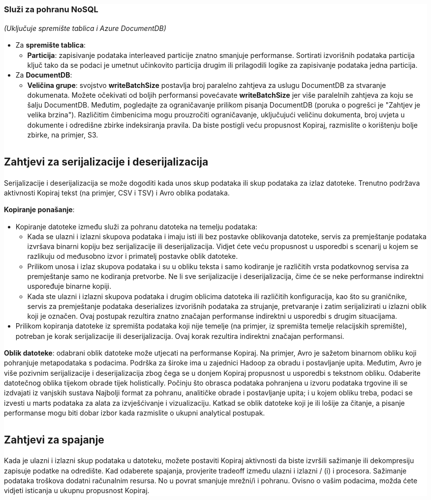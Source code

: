 
### <a name="nosql-stores"></a>Služi za pohranu NoSQL
*(Uključuje spremište tablica i Azure DocumentDB)*

- Za **spremište tablica**:
    - **Particija**: zapisivanje podataka interleaved particije znatno smanjuje performanse. Sortirati izvorišnih podataka particija ključ tako da se podaci je umetnut učinkovito particija drugim ili prilagodili logike za zapisivanje podataka jedna particija.
- Za **DocumentDB**:
    - **Veličina grupe**: svojstvo **writeBatchSize** postavlja broj paralelno zahtjeva za uslugu DocumentDB za stvaranje dokumenata. Možete očekivati od boljih performansi povećavate **writeBatchSize** jer više paralelnih zahtjeva za koju se šalju DocumentDB. Međutim, pogledajte za ograničavanje prilikom pisanja DocumentDB (poruka o pogrešci je "Zahtjev je velika brzina"). Različitim čimbenicima mogu prouzročiti ograničavanje, uključujući veličinu dokumenta, broj uvjeta u dokumente i odredišne zbirke indeksiranja pravila. Da biste postigli veću propusnost Kopiraj, razmislite o korištenju bolje zbirke, na primjer, S3.

## <a name="considerations-for-serialization-and-deserialization"></a>Zahtjevi za serijalizacije i deserijalizacija
Serijalizacije i deserijalizacija se može dogoditi kada unos skup podataka ili skup podataka za izlaz datoteke. Trenutno podržava aktivnosti Kopiraj tekst (na primjer, CSV i TSV) i Avro oblika podataka.

**Kopiranje ponašanje**:

-   Kopiranje datoteke između služi za pohranu datoteka na temelju podataka:
    - Kada se ulazni i izlazni skupova podataka i imaju isti ili bez postavke oblikovanja datoteke, servis za premještanje podataka izvršava binarni kopiju bez serijalizacije ili deserijalizacija. Vidjet ćete veću propusnost u usporedbi s scenarij u kojem se razlikuju od međusobno izvor i primatelj postavke oblik datoteke.
    - Prilikom unosa i izlaz skupova podataka i su u obliku teksta i samo kodiranje je različitih vrsta podatkovnog servisa za premještanje samo ne kodiranja pretvorbe. Ne li sve serijalizacije i deserijalizacija, čime će se neke performanse indirektni uspoređuje binarne kopiji.
    - Kada ste ulazni i izlazni skupova podataka i drugim oblicima datoteka ili različitih konfiguracija, kao što su graničnike, servis za premještanje podataka deserializes izvorišnih podataka za strujanje, pretvaranje i zatim serijalizirati u izlazni oblik koji je označen. Ovaj postupak rezultira znatno značajan performanse indirektni u usporedbi s drugim situacijama.
- Prilikom kopiranja datoteke iz spremišta podataka koji nije temelje (na primjer, iz spremišta temelje relacijskih spremište), potreban je korak serijalizacije ili deserijalizacija. Ovaj korak rezultira indirektni značajan performansi.

**Oblik datoteke**: odabrani oblik datoteke može utjecati na performanse Kopiraj. Na primjer, Avro je sažetom binarnom obliku koji pohranjuje metapodataka s podacima. Podrška za široke ima u zajednici Hadoop za obradu i postavljanje upita. Međutim, Avro je više pozivnim serijalizacije i deserijalizacija zbog čega se u donjem Kopiraj propusnost u usporedbi s tekstnom obliku. Odaberite datotečnog oblika tijekom obrade tijek holistically. Počinju što obrasca podataka pohranjena u izvoru podataka trgovine ili se izdvajati iz vanjskih sustava Najbolji format za pohranu, analitičke obrade i postavljanje upita; i u kojem obliku treba, podaci se izvesti u marts podataka za alata za izvješćivanje i vizualizaciju. Katkad se oblik datoteke koji je ili lošije za čitanje, a pisanje performanse mogu biti dobar izbor kada razmislite o ukupni analytical postupak.

## <a name="considerations-for-compression"></a>Zahtjevi za spajanje
Kada je ulazni i izlazni skup podataka u datoteku, možete postaviti Kopiraj aktivnosti da biste izvršili sažimanje ili dekompresiju zapisuje podatke na odredište. Kad odaberete spajanja, provjerite tradeoff između ulazni i izlazni / (i) i procesora. Sažimanje podataka troškova dodatni računalnim resursa. No u povrat smanjuje mrežni/i i pohranu. Ovisno o vašim podacima, možda ćete vidjeti isticanja u ukupnu propusnost Kopiraj.
